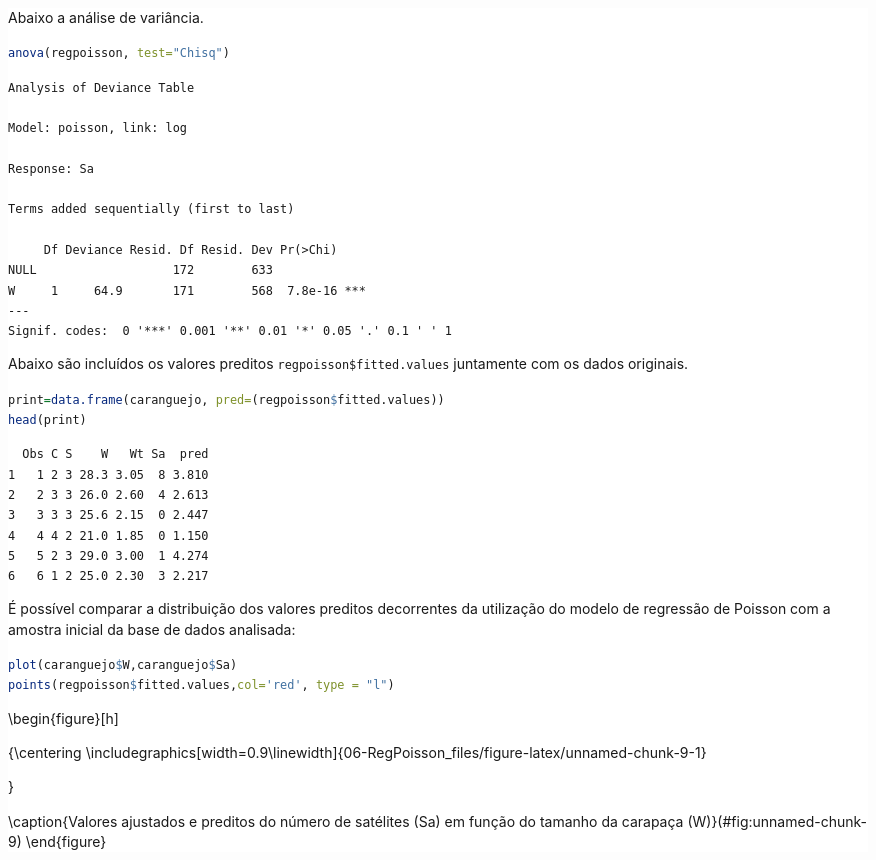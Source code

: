 Abaixo a análise de variância.  


```r
anova(regpoisson, test="Chisq")
```

```
Analysis of Deviance Table

Model: poisson, link: log

Response: Sa

Terms added sequentially (first to last)

     Df Deviance Resid. Df Resid. Dev Pr(>Chi)    
NULL                   172        633             
W     1     64.9       171        568  7.8e-16 ***
---
Signif. codes:  0 '***' 0.001 '**' 0.01 '*' 0.05 '.' 0.1 ' ' 1
```

Abaixo são incluídos os valores preditos `regpoisson$fitted.values` juntamente com os dados originais.


```r
print=data.frame(caranguejo, pred=(regpoisson$fitted.values))
head(print)
```

```
  Obs C S    W   Wt Sa  pred
1   1 2 3 28.3 3.05  8 3.810
2   2 3 3 26.0 2.60  4 2.613
3   3 3 3 25.6 2.15  0 2.447
4   4 4 2 21.0 1.85  0 1.150
5   5 2 3 29.0 3.00  1 4.274
6   6 1 2 25.0 2.30  3 2.217
```

É possível comparar a distribuição dos valores preditos decorrentes da utilização do modelo de regressão de Poisson com a amostra inicial da base de dados analisada:


```r
plot(caranguejo$W,caranguejo$Sa)
points(regpoisson$fitted.values,col='red', type = "l")
```

\begin{figure}[h]

{\centering \includegraphics[width=0.9\linewidth]{06-RegPoisson_files/figure-latex/unnamed-chunk-9-1} 

}

\caption{Valores ajustados e preditos do número de satélites (Sa) em função do tamanho da carapaça (W)}(\#fig:unnamed-chunk-9)
\end{figure}
